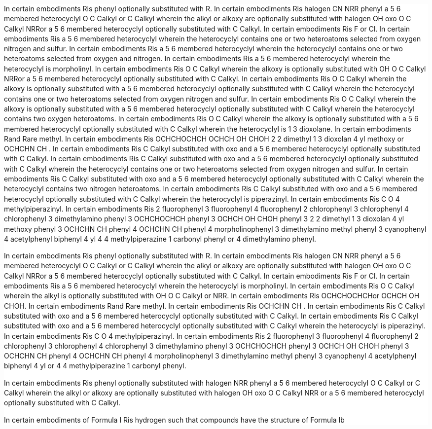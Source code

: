 In certain embodiments Ris phenyl optionally substituted with R. In certain embodiments Ris halogen CN NRR phenyl a 5 6 membered heterocyclyl O C Calkyl or C Calkyl wherein the alkyl or alkoxy are optionally substituted with halogen OH oxo O C Calkyl NRRor a 5 6 membered heterocyclyl optionally substituted with C Calkyl. In certain embodiments Ris F or Cl. In certain embodiments Ris a 5 6 membered heterocyclyl wherein the heterocyclyl contains one or two heteroatoms selected from oxygen nitrogen and sulfur. In certain embodiments Ris a 5 6 membered heterocyclyl wherein the heterocyclyl contains one or two heteroatoms selected from oxygen and nitrogen. In certain embodiments Ris a 5 6 membered heterocyclyl wherein the heterocyclyl is morpholinyl. In certain embodiments Ris O C Calkyl wherein the alkoxy is optionally substituted with OH O C Calkyl NRRor a 5 6 membered heterocyclyl optionally substituted with C Calkyl. In certain embodiments Ris O C Calkyl wherein the alkoxy is optionally substituted with a 5 6 membered heterocyclyl optionally substituted with C Calkyl wherein the heterocyclyl contains one or two heteroatoms selected from oxygen nitrogen and sulfur. In certain embodiments Ris O C Calkyl wherein the alkoxy is optionally substituted with a 5 6 membered heterocyclyl optionally substituted with C Calkyl wherein the heterocyclyl contains two oxygen heteroatoms. In certain embodiments Ris O C Calkyl wherein the alkoxy is optionally substituted with a 5 6 membered heterocyclyl optionally substituted with C Calkyl wherein the heterocyclyl is 1 3 dioxolane. In certain embodiments Rand Rare methyl. In certain embodiments Ris OCHCHOCHCH OCHCH OH CHOH 2 2 dimethyl 1 3 dioxolan 4 yl methoxy or OCHCHN CH . In certain embodiments Ris C Calkyl substituted with oxo and a 5 6 membered heterocyclyl optionally substituted with C Calkyl. In certain embodiments Ris C Calkyl substituted with oxo and a 5 6 membered heterocyclyl optionally substituted with C Calkyl wherein the heterocyclyl contains one or two heteroatoms selected from oxygen nitrogen and sulfur. In certain embodiments Ris C Calkyl substituted with oxo and a 5 6 membered heterocyclyl optionally substituted with C Calkyl wherein the heterocyclyl contains two nitrogen heteroatoms. In certain embodiments Ris C Calkyl substituted with oxo and a 5 6 membered heterocyclyl optionally substituted with C Calkyl wherein the heterocyclyl is piperazinyl. In certain embodiments Ris C O 4 methylpiperazinyl. In certain embodiments Ris 2 fluorophenyl 3 fluorophenyl 4 fluorophenyl 2 chlorophenyl 3 chlorophenyl 4 chlorophenyl 3 dimethylamino phenyl 3 OCHCHOCHCH phenyl 3 OCHCH OH CHOH phenyl 3 2 2 dimethyl 1 3 dioxolan 4 yl methoxy phenyl 3 OCHCHN CH phenyl 4 OCHCHN CH phenyl 4 morpholinophenyl 3 dimethylamino methyl phenyl 3 cyanophenyl 4 acetylphenyl biphenyl 4 yl 4 4 methylpiperazine 1 carbonyl phenyl or 4 dimethylamino phenyl.

In certain embodiments Ris phenyl optionally substituted with R. In certain embodiments Ris halogen CN NRR phenyl a 5 6 membered heterocyclyl O C Calkyl or C Calkyl wherein the alkyl or alkoxy are optionally substituted with halogen OH oxo O C Calkyl NRRor a 5 6 membered heterocyclyl optionally substituted with C Calkyl. In certain embodiments Ris F or Cl. In certain embodiments Ris a 5 6 membered heterocyclyl wherein the heterocyclyl is morpholinyl. In certain embodiments Ris O C Calkyl wherein the alkyl is optionally substituted with OH O C Calkyl or NRR. In certain embodiments Ris OCHCHOCHCHor OCHCH OH CHOH. In certain embodiments Rand Rare methyl. In certain embodiments Ris OCHCHN CH . In certain embodiments Ris C Calkyl substituted with oxo and a 5 6 membered heterocyclyl optionally substituted with C Calkyl. In certain embodiments Ris C Calkyl substituted with oxo and a 5 6 membered heterocyclyl optionally substituted with C Calkyl wherein the heterocyclyl is piperazinyl. In certain embodiments Ris C O 4 methylpiperazinyl. In certain embodiments Ris 2 fluorophenyl 3 fluorophenyl 4 fluorophenyl 2 chlorophenyl 3 chlorophenyl 4 chlorophenyl 3 dimethylamino phenyl 3 OCHCHOCHCH phenyl 3 OCHCH OH CHOH phenyl 3 OCHCHN CH phenyl 4 OCHCHN CH phenyl 4 morpholinophenyl 3 dimethylamino methyl phenyl 3 cyanophenyl 4 acetylphenyl biphenyl 4 yl or 4 4 methylpiperazine 1 carbonyl phenyl.

In certain embodiments Ris phenyl optionally substituted with halogen NRR phenyl a 5 6 membered heterocyclyl O C Calkyl or C Calkyl wherein the alkyl or alkoxy are optionally substituted with halogen OH oxo O C Calkyl NRR or a 5 6 membered heterocyclyl optionally substituted with C Calkyl.

In certain embodiments of Formula I Ris hydrogen such that compounds have the structure of Formula Ib 

